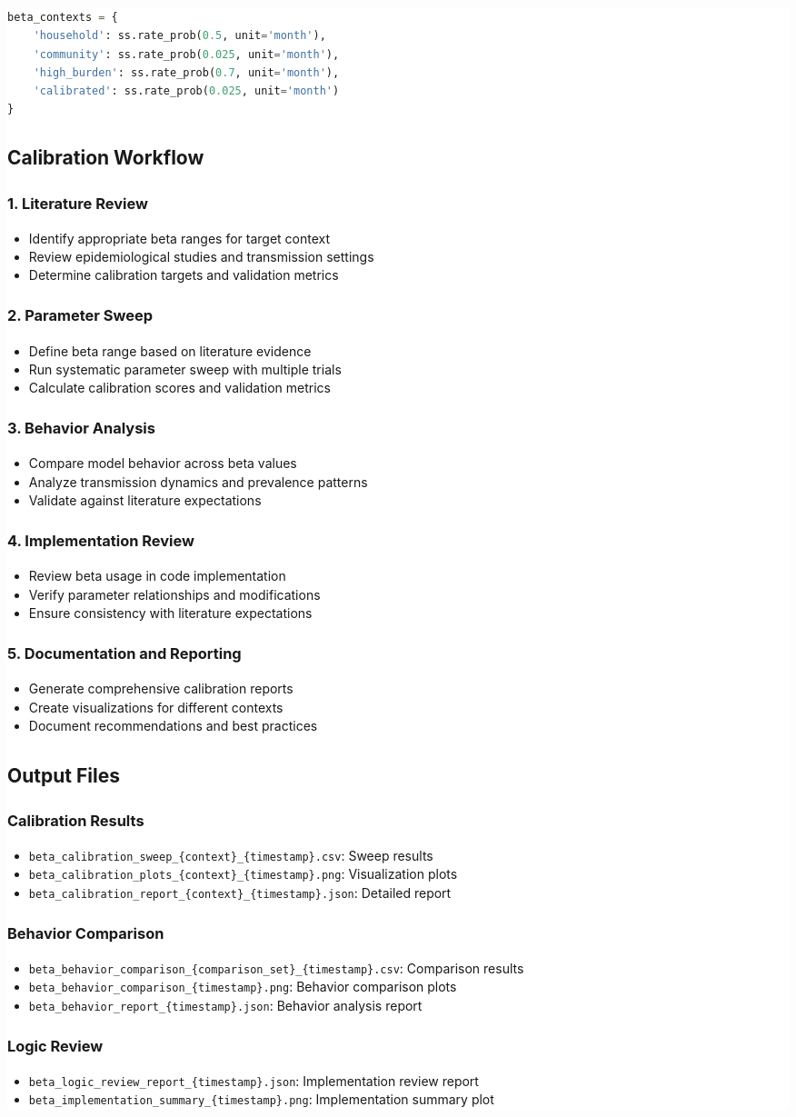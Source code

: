 ```python
beta_contexts = {
    'household': ss.rate_prob(0.5, unit='month'),
    'community': ss.rate_prob(0.025, unit='month'), 
    'high_burden': ss.rate_prob(0.7, unit='month'),
    'calibrated': ss.rate_prob(0.025, unit='month')
}
```

## Calibration Workflow

### 1. Literature Review
- Identify appropriate beta ranges for target context
- Review epidemiological studies and transmission settings
- Determine calibration targets and validation metrics

### 2. Parameter Sweep
- Define beta range based on literature evidence
- Run systematic parameter sweep with multiple trials
- Calculate calibration scores and validation metrics

### 3. Behavior Analysis
- Compare model behavior across beta values
- Analyze transmission dynamics and prevalence patterns
- Validate against literature expectations

### 4. Implementation Review
- Review beta usage in code implementation
- Verify parameter relationships and modifications
- Ensure consistency with literature expectations

### 5. Documentation and Reporting
- Generate comprehensive calibration reports
- Create visualizations for different contexts
- Document recommendations and best practices

## Output Files

### Calibration Results
- `beta_calibration_sweep_{context}_{timestamp}.csv`: Sweep results
- `beta_calibration_plots_{context}_{timestamp}.png`: Visualization plots
- `beta_calibration_report_{context}_{timestamp}.json`: Detailed report

### Behavior Comparison
- `beta_behavior_comparison_{comparison_set}_{timestamp}.csv`: Comparison results
- `beta_behavior_comparison_{timestamp}.png`: Behavior comparison plots
- `beta_behavior_report_{timestamp}.json`: Behavior analysis report

### Logic Review
- `beta_logic_review_report_{timestamp}.json`: Implementation review report
- `beta_implementation_summary_{timestamp}.png`: Implementation summary plot
